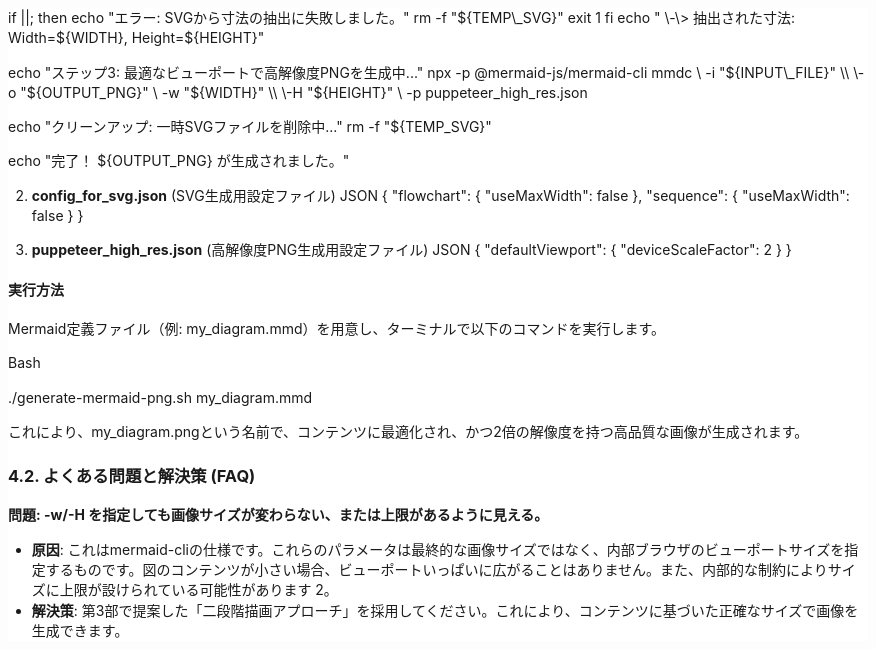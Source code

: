    if ||; then
       echo "エラー: SVGから寸法の抽出に失敗しました。"
       rm \-f "${TEMP\_SVG}"
       exit 1
   fi
   echo "  \-\> 抽出された寸法: Width=${WIDTH}, Height=${HEIGHT}"

   echo "ステップ3: 最適なビューポートで高解像度PNGを生成中..."
   npx \-p @mermaid-js/mermaid-cli mmdc \\
     \-i "${INPUT\_FILE}" \\
     \-o "${OUTPUT\_PNG}" \\
     \-w "${WIDTH}" \\
     \-H "${HEIGHT}" \\
     \-p puppeteer\_high\_res.json

   echo "クリーンアップ: 一時SVGファイルを削除中..."
   rm \-f "${TEMP\_SVG}"

   echo "完了！ ${OUTPUT\_PNG} が生成されました。"

2. **config\_for\_svg.json** (SVG生成用設定ファイル)
   JSON
   {
     "flowchart": {
       "useMaxWidth": false
     },
     "sequence": {
       "useMaxWidth": false
     }
   }

3. **puppeteer\_high\_res.json** (高解像度PNG生成用設定ファイル)
   JSON
   {
     "defaultViewport": {
       "deviceScaleFactor": 2
     }
   }

#### **実行方法**

Mermaid定義ファイル（例: my\_diagram.mmd）を用意し、ターミナルで以下のコマンドを実行します。

Bash

./generate-mermaid-png.sh my\_diagram.mmd

これにより、my\_diagram.pngという名前で、コンテンツに最適化され、かつ2倍の解像度を持つ高品質な画像が生成されます。

### **4.2. よくある問題と解決策 (FAQ)**

**問題: \-w/-H を指定しても画像サイズが変わらない、または上限があるように見える。**

* **原因**: これはmermaid-cliの仕様です。これらのパラメータは最終的な画像サイズではなく、内部ブラウザのビューポートサイズを指定するものです。図のコンテンツが小さい場合、ビューポートいっぱいに広がることはありません。また、内部的な制約によりサイズに上限が設けられている可能性があります 2。
* **解決策**: 第3部で提案した「二段階描画アプローチ」を採用してください。これにより、コンテンツに基づいた正確なサイズで画像を生成できます。
